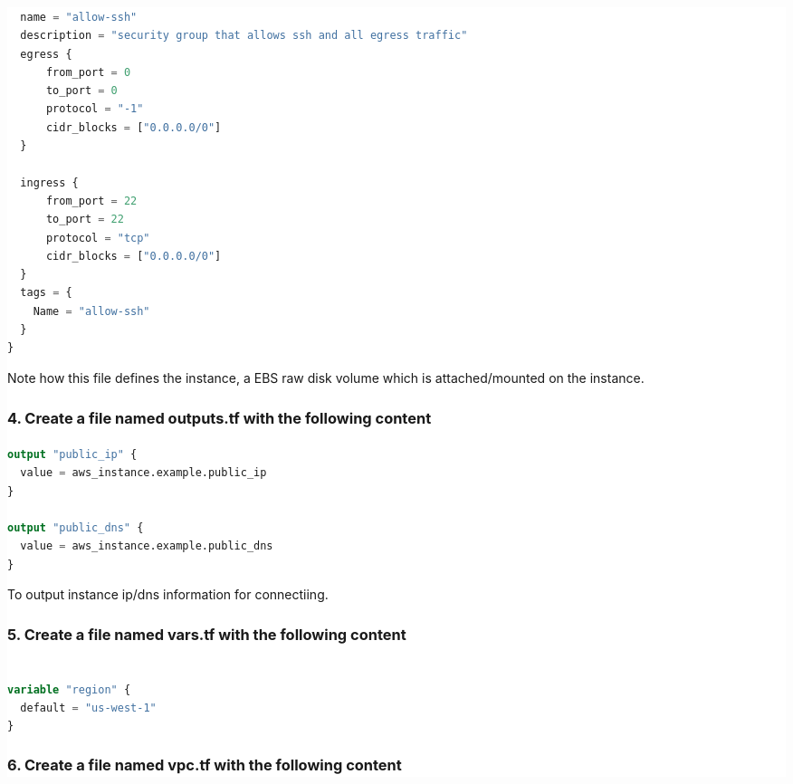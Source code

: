 ```tf
  name = "allow-ssh"
  description = "security group that allows ssh and all egress traffic"
  egress {
      from_port = 0
      to_port = 0
      protocol = "-1"
      cidr_blocks = ["0.0.0.0/0"]
  }

  ingress {
      from_port = 22
      to_port = 22
      protocol = "tcp"
      cidr_blocks = ["0.0.0.0/0"]
  }
  tags = {
    Name = "allow-ssh"
  }
}

```

Note how this file defines the instance, a EBS raw disk volume which is attached/mounted on the instance.


### 4. Create a file named outputs.tf with the following content
```tf
output "public_ip" {
  value = aws_instance.example.public_ip
}

output "public_dns" {
  value = aws_instance.example.public_dns
}

```

To output instance ip/dns information for connectiing.

### 5. Create a file named vars.tf with the following content
```tf

variable "region" {
  default = "us-west-1"
}

```

### 6. Create a file named vpc.tf with the following content
